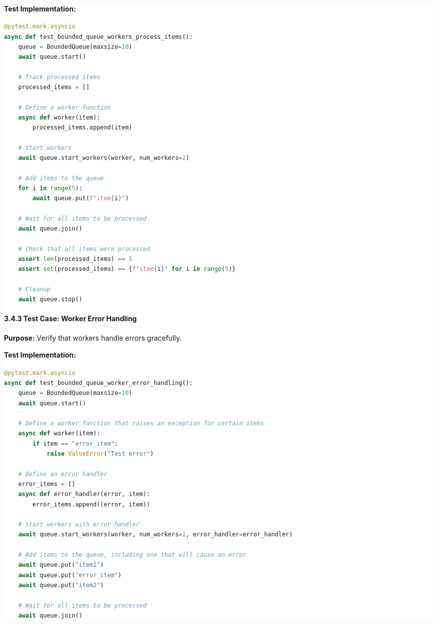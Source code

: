 **Test Implementation:**

```python
@pytest.mark.asyncio
async def test_bounded_queue_workers_process_items():
    queue = BoundedQueue(maxsize=10)
    await queue.start()

    # Track processed items
    processed_items = []

    # Define a worker function
    async def worker(item):
        processed_items.append(item)

    # Start workers
    await queue.start_workers(worker, num_workers=2)

    # Add items to the queue
    for i in range(5):
        await queue.put(f"item{i}")

    # Wait for all items to be processed
    await queue.join()

    # Check that all items were processed
    assert len(processed_items) == 5
    assert set(processed_items) == {f"item{i}" for i in range(5)}

    # Cleanup
    await queue.stop()
```

#### 3.4.3 Test Case: Worker Error Handling

**Purpose:** Verify that workers handle errors gracefully.

**Test Implementation:**

```python
@pytest.mark.asyncio
async def test_bounded_queue_worker_error_handling():
    queue = BoundedQueue(maxsize=10)
    await queue.start()

    # Define a worker function that raises an exception for certain items
    async def worker(item):
        if item == "error_item":
            raise ValueError("Test error")

    # Define an error handler
    error_items = []
    async def error_handler(error, item):
        error_items.append((error, item))

    # Start workers with error handler
    await queue.start_workers(worker, num_workers=1, error_handler=error_handler)

    # Add items to the queue, including one that will cause an error
    await queue.put("item1")
    await queue.put("error_item")
    await queue.put("item2")

    # Wait for all items to be processed
    await queue.join()

```